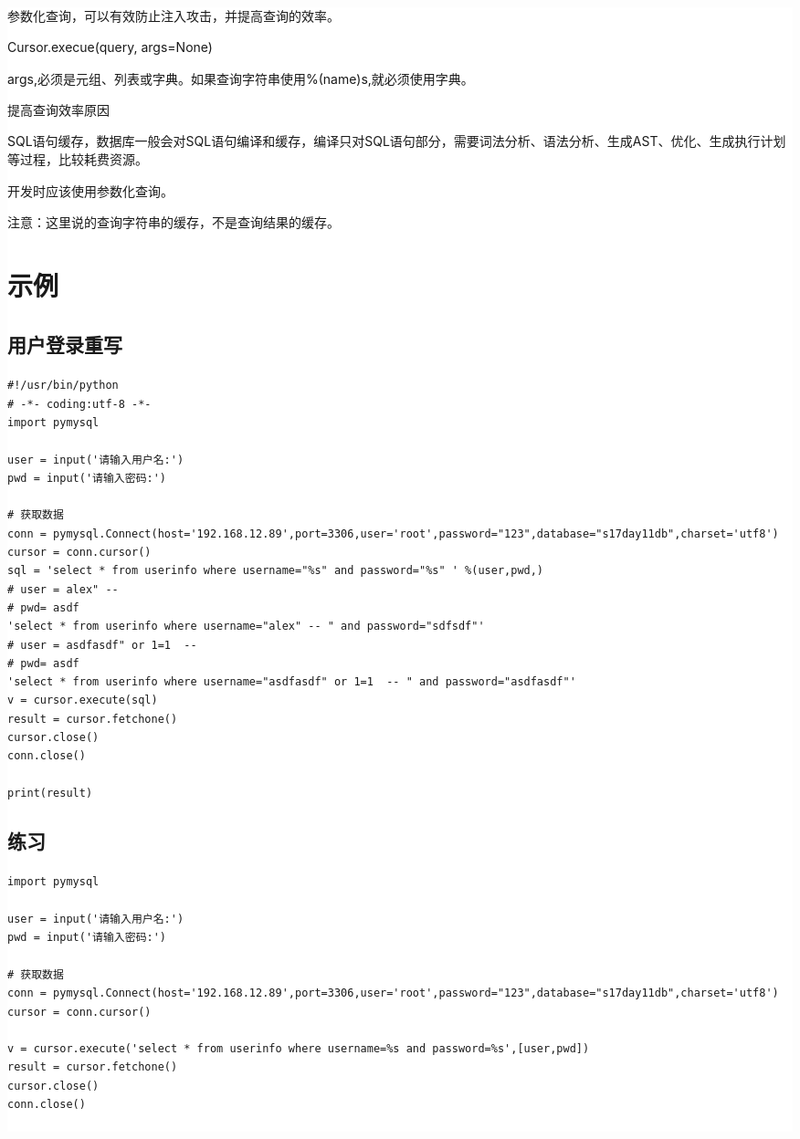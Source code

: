 参数化查询，可以有效防止注入攻击，并提高查询的效率。

Cursor.execue(query, args=None)

args,必须是元组、列表或字典。如果查询字符串使用%(name)s,就必须使用字典。

提高查询效率原因

SQL语句缓存，数据库一般会对SQL语句编译和缓存，编译只对SQL语句部分，需要词法分析、语法分析、生成AST、优化、生成执行计划等过程，比较耗费资源。

开发时应该使用参数化查询。

注意：这里说的查询字符串的缓存，不是查询结果的缓存。

# 示例

## 用户登录重写

 

```
#!/usr/bin/python
# -*- coding:utf-8 -*-
import pymysql
 
user = input('请输入用户名:')
pwd = input('请输入密码:')
 
# 获取数据
conn = pymysql.Connect(host='192.168.12.89',port=3306,user='root',password="123",database="s17day11db",charset='utf8')
cursor = conn.cursor()
sql = 'select * from userinfo where username="%s" and password="%s" ' %(user,pwd,)
# user = alex" --
# pwd= asdf
'select * from userinfo where username="alex" -- " and password="sdfsdf"'
# user = asdfasdf" or 1=1  --
# pwd= asdf
'select * from userinfo where username="asdfasdf" or 1=1  -- " and password="asdfasdf"'
v = cursor.execute(sql)
result = cursor.fetchone()
cursor.close()
conn.close()
 
print(result)
```

## 练习

 

```
import pymysql
 
user = input('请输入用户名:')
pwd = input('请输入密码:')
 
# 获取数据
conn = pymysql.Connect(host='192.168.12.89',port=3306,user='root',password="123",database="s17day11db",charset='utf8')
cursor = conn.cursor()
 
v = cursor.execute('select * from userinfo where username=%s and password=%s',[user,pwd])
result = cursor.fetchone()
cursor.close()
conn.close()
 
```